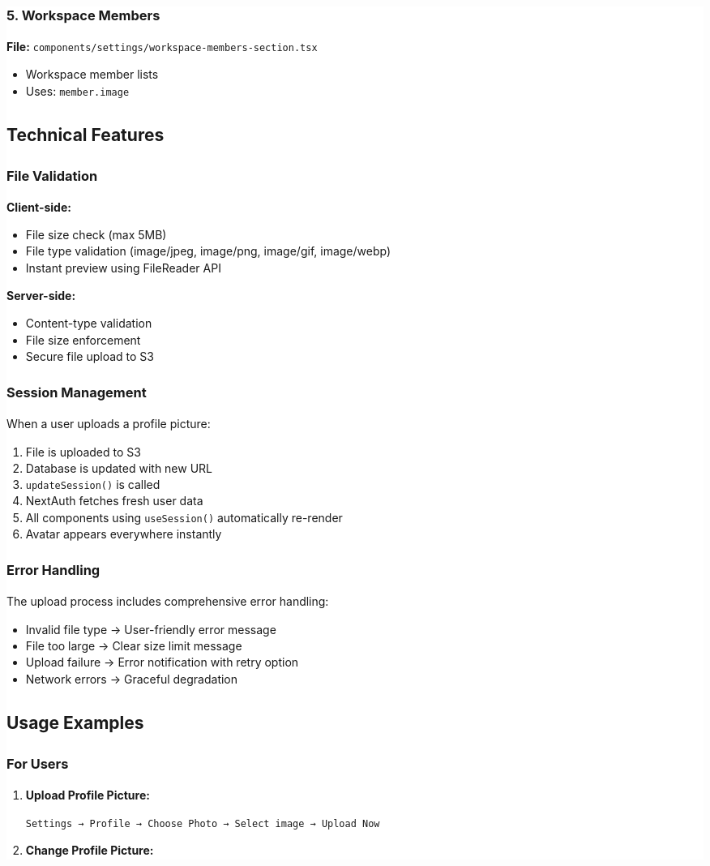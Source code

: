### 5. Workspace Members

**File:** `components/settings/workspace-members-section.tsx`

- Workspace member lists
- Uses: `member.image`

## Technical Features

### File Validation

**Client-side:**

- File size check (max 5MB)
- File type validation (image/jpeg, image/png, image/gif, image/webp)
- Instant preview using FileReader API

**Server-side:**

- Content-type validation
- File size enforcement
- Secure file upload to S3

### Session Management

When a user uploads a profile picture:

1. File is uploaded to S3
2. Database is updated with new URL
3. `updateSession()` is called
4. NextAuth fetches fresh user data
5. All components using `useSession()` automatically re-render
6. Avatar appears everywhere instantly

### Error Handling

The upload process includes comprehensive error handling:

- Invalid file type → User-friendly error message
- File too large → Clear size limit message
- Upload failure → Error notification with retry option
- Network errors → Graceful degradation

## Usage Examples

### For Users

1. **Upload Profile Picture:**

   ```
   Settings → Profile → Choose Photo → Select image → Upload Now
   ```

2. **Change Profile Picture:**
